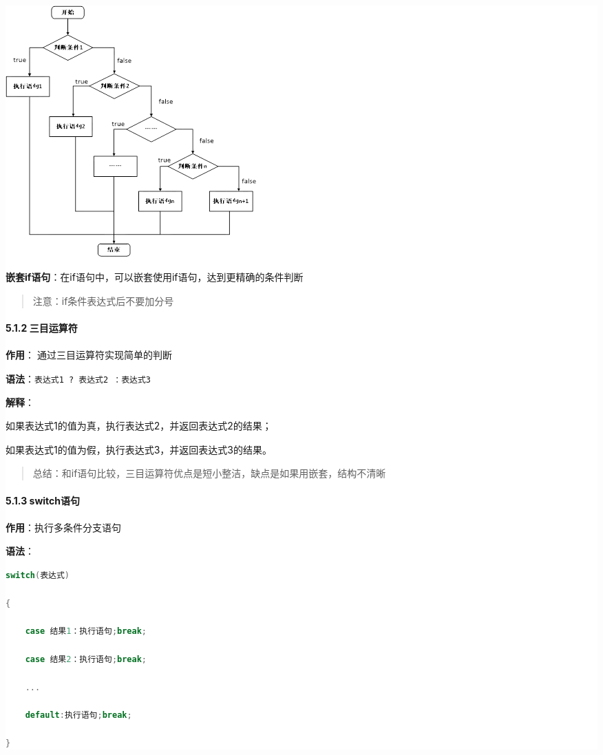 ![alt text](imgs/cppstd/image-2.png)



**嵌套if语句**：在if语句中，可以嵌套使用if语句，达到更精确的条件判断

> 注意：if条件表达式后不要加分号



#### 5.1.2 三目运算符

**作用**： 通过三目运算符实现简单的判断

**语法**：`表达式1 ? 表达式2 ：表达式3`

**解释**：

如果表达式1的值为真，执行表达式2，并返回表达式2的结果；

如果表达式1的值为假，执行表达式3，并返回表达式3的结果。

>  总结：和if语句比较，三目运算符优点是短小整洁，缺点是如果用嵌套，结构不清晰

#### 5.1.3 switch语句

**作用**：执行多条件分支语句

**语法**：

```cpp
switch(表达式)

{

	case 结果1：执行语句;break;

	case 结果2：执行语句;break;

	...

	default:执行语句;break;

}

```
